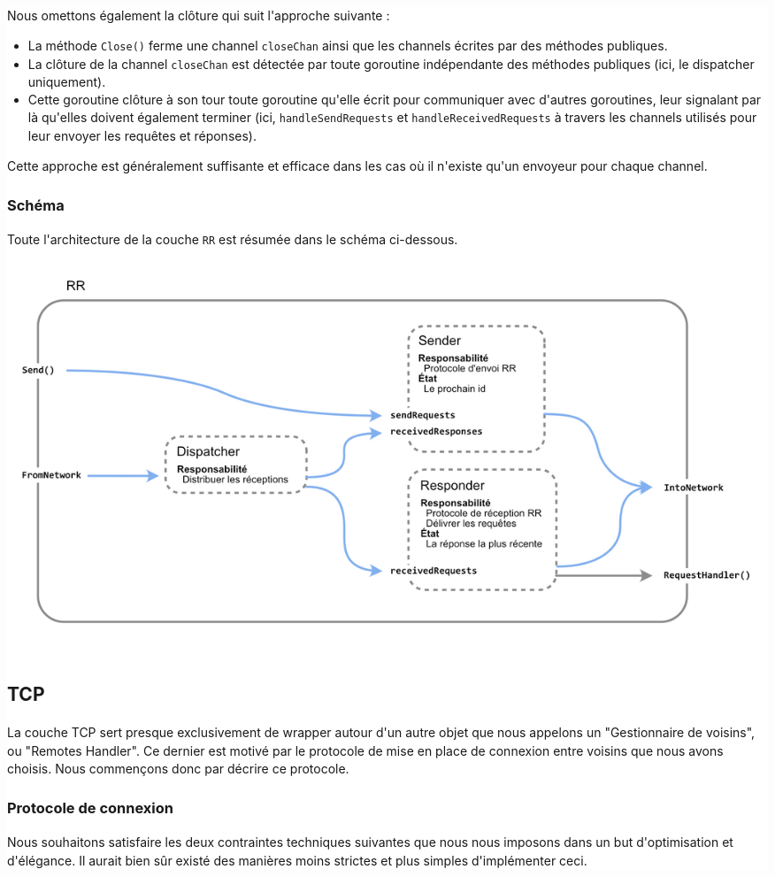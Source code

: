 Nous omettons également la clôture qui suit l'approche suivante :

- La méthode `Close()` ferme une channel `closeChan` ainsi que les channels écrites par des méthodes publiques.
- La clôture de la channel `closeChan` est détectée par toute goroutine indépendante des méthodes publiques (ici, le dispatcher uniquement).
- Cette goroutine clôture à son tour toute goroutine qu'elle écrit pour communiquer avec d'autres goroutines, leur signalant par là qu'elles doivent également terminer (ici, `handleSendRequests` et `handleReceivedRequests` à travers les channels utilisés pour leur envoyer les requêtes et réponses).

Cette approche est généralement suffisante et efficace dans les cas où il n'existe qu'un envoyeur pour chaque channel.

### Schéma

Toute l'architecture de la couche `RR` est résumée dans le schéma ci-dessous.

<img src="/labos/imgs/1-RR.png"/>

## TCP

La couche TCP sert presque exclusivement de wrapper autour d'un autre objet que nous appelons un "Gestionnaire de voisins", ou "Remotes Handler". Ce dernier est motivé par le protocole de mise en place de connexion entre voisins que nous avons choisis. Nous commençons donc par décrire ce protocole.

### Protocole de connexion

Nous souhaitons satisfaire les deux contraintes techniques suivantes que nous nous imposons dans un but d'optimisation et d'élégance. Il aurait bien sûr existé des manières moins strictes et plus simples d'implémenter ceci.
